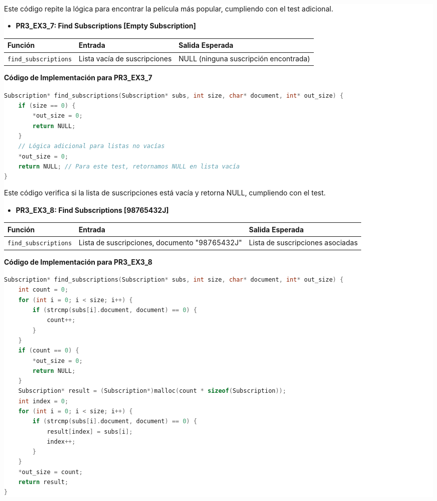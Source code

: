 Este código repite la lógica para encontrar la película más popular, cumpliendo con el test adicional.
- **PR3_EX3_7: Find Subscriptions [Empty Subscription]**


| Función | Entrada | Salida Esperada |
| :-- | :-- | :-- |
| `find_subscriptions` | Lista vacía de suscripciones | NULL (ninguna suscripción encontrada) |

**Código de Implementación para PR3_EX3_7**

```c
Subscription* find_subscriptions(Subscription* subs, int size, char* document, int* out_size) {
    if (size == 0) {
        *out_size = 0;
        return NULL;
    }
    // Lógica adicional para listas no vacías
    *out_size = 0;
    return NULL; // Para este test, retornamos NULL en lista vacía
}
```

Este código verifica si la lista de suscripciones está vacía y retorna NULL, cumpliendo con el test.
- **PR3_EX3_8: Find Subscriptions [98765432J]**


| Función | Entrada | Salida Esperada |
| :-- | :-- | :-- |
| `find_subscriptions` | Lista de suscripciones, documento "98765432J" | Lista de suscripciones asociadas |

**Código de Implementación para PR3_EX3_8**

```c
Subscription* find_subscriptions(Subscription* subs, int size, char* document, int* out_size) {
    int count = 0;
    for (int i = 0; i < size; i++) {
        if (strcmp(subs[i].document, document) == 0) {
            count++;
        }
    }
    if (count == 0) {
        *out_size = 0;
        return NULL;
    }
    Subscription* result = (Subscription*)malloc(count * sizeof(Subscription));
    int index = 0;
    for (int i = 0; i < size; i++) {
        if (strcmp(subs[i].document, document) == 0) {
            result[index] = subs[i];
            index++;
        }
    }
    *out_size = count;
    return result;
}
```


[^1]: Practicas-de-Programacion-XWiki.pdf
[^2]: dudas.txt
[^3]: Fundamentos-de-programacion-XWiki.pdf
[^4]: PEC3_20242_07555_enu.txt
[^5]: Practicas-de-Programacion-XWiki.pdf
[^6]: PEC3_20242_07555_enu.pdf
[^7]: enunciadoPEC3.pdf
[^8]: Exercise-3-Implementation-Report.txt